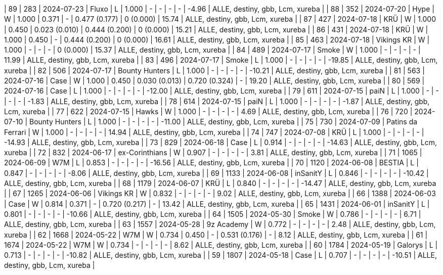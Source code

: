 |           89 |      283 | 2024-07-23 | Fluxo             | L   | 1.000      | -            | -                | -                | -         |    -4.96 | ALLE, destiny, gbb, Lcm, xureba |
|           88 |      352 | 2024-07-20 | Hype              | W   | 1.000      | 0.371        | -                | 0.477 (0.177)    | 0 (0.000) |    15.74 | ALLE, destiny, gbb, Lcm, xureba |
|           87 |      427 | 2024-07-18 | KRÜ               | W   | 1.000      | 0.450        | 0.023 (0.010)    | 0.444 (0.200)    | 0 (0.000) |    15.21 | ALLE, destiny, gbb, Lcm, xureba |
|           86 |      431 | 2024-07-18 | KRÜ               | W   | 1.000      | 0.450        | -                | 0.444 (0.200)    | 0 (0.000) |    16.61 | ALLE, destiny, gbb, Lcm, xureba |
|           85 |      463 | 2024-07-18 | Vikings KR        | W   | 1.000      | -            | -                | -                | 0 (0.000) |    15.37 | ALLE, destiny, gbb, Lcm, xureba |
|           84 |      489 | 2024-07-17 | Smoke             | W   | 1.000      | -            | -                | -                | -         |    11.99 | ALLE, destiny, gbb, Lcm, xureba |
|           83 |      496 | 2024-07-17 | Smoke             | L   | 1.000      | -            | -                | -                | -         |   -19.85 | ALLE, destiny, gbb, Lcm, xureba |
|           82 |      506 | 2024-07-17 | Bounty Hunters    | L   | 1.000      | -            | -                | -                | -         |   -10.21 | ALLE, destiny, gbb, Lcm, xureba |
|           81 |      563 | 2024-07-16 | Case              | W   | 1.000      | 0.450        | 0.030 (0.013)    | 0.720 (0.324)    | -         |    19.20 | ALLE, destiny, gbb, Lcm, xureba |
|           80 |      569 | 2024-07-16 | Case              | L   | 1.000      | -            | -                | -                | -         |   -12.00 | ALLE, destiny, gbb, Lcm, xureba |
|           79 |      611 | 2024-07-15 | paiN              | L   | 1.000      | -            | -                | -                | -         |    -1.83 | ALLE, destiny, gbb, Lcm, xureba |
|           78 |      614 | 2024-07-15 | paiN              | L   | 1.000      | -            | -                | -                | -         |    -1.87 | ALLE, destiny, gbb, Lcm, xureba |
|           77 |      622 | 2024-07-15 | Hawks             | W   | 1.000      | -            | -                | -                | -         |     4.69 | ALLE, destiny, gbb, Lcm, xureba |
|           76 |      720 | 2024-07-10 | Bounty Hunters    | L   | 1.000      | -            | -                | -                | -         |   -11.00 | ALLE, destiny, gbb, Lcm, xureba |
|           75 |      730 | 2024-07-09 | Patins da Ferrari | W   | 1.000      | -            | -                | -                | -         |    14.94 | ALLE, destiny, gbb, Lcm, xureba |
|           74 |      747 | 2024-07-08 | KRÜ               | L   | 1.000      | -            | -                | -                | -         |   -14.93 | ALLE, destiny, gbb, Lcm, xureba |
|           73 |      829 | 2024-06-18 | Case              | L   | 0.914      | -            | -                | -                | -         |   -14.63 | ALLE, destiny, gbb, Lcm, xureba |
|           72 |      832 | 2024-06-17 | ex-Corinthians    | W   | 0.907      | -            | -                | -                | -         |     3.81 | ALLE, destiny, gbb, Lcm, xureba |
|           71 |     1065 | 2024-06-09 | W7M               | L   | 0.853      | -            | -                | -                | -         |   -16.56 | ALLE, destiny, gbb, Lcm, xureba |
|           70 |     1120 | 2024-06-08 | BESTIA            | L   | 0.847      | -            | -                | -                | -         |    -8.06 | ALLE, destiny, gbb, Lcm, xureba |
|           69 |     1133 | 2024-06-08 | inSanitY          | L   | 0.846      | -            | -                | -                | -         |   -10.42 | ALLE, destiny, gbb, Lcm, xureba |
|           68 |     1179 | 2024-06-07 | KRÜ               | L   | 0.840      | -            | -                | -                | -         |   -14.47 | ALLE, destiny, gbb, Lcm, xureba |
|           67 |     1265 | 2024-06-06 | Vikings KR        | W   | 0.832      | -            | -                | -                | -         |     9.02 | ALLE, destiny, gbb, Lcm, xureba |
|           66 |     1388 | 2024-06-03 | Case              | W   | 0.814      | 0.371        | -                | 0.720 (0.217)    | -         |    13.42 | ALLE, destiny, gbb, Lcm, xureba |
|           65 |     1431 | 2024-06-01 | inSanitY          | L   | 0.801      | -            | -                | -                | -         |   -10.66 | ALLE, destiny, gbb, Lcm, xureba |
|           64 |     1505 | 2024-05-30 | Smoke             | W   | 0.786      | -            | -                | -                | -         |     6.71 | ALLE, destiny, gbb, Lcm, xureba |
|           63 |     1557 | 2024-05-28 | 9z Academy        | W   | 0.772      | -            | -                | -                | -         |     2.48 | ALLE, destiny, gbb, Lcm, xureba |
|           62 |     1668 | 2024-05-22 | W7M               | W   | 0.734      | 0.450        | -                | 0.531 (0.176)    | -         |     8.12 | ALLE, destiny, gbb, Lcm, xureba |
|           61 |     1674 | 2024-05-22 | W7M               | W   | 0.734      | -            | -                | -                | -         |     8.62 | ALLE, destiny, gbb, Lcm, xureba |
|           60 |     1784 | 2024-05-19 | Galorys           | L   | 0.713      | -            | -                | -                | -         |   -10.82 | ALLE, destiny, gbb, Lcm, xureba |
|           59 |     1807 | 2024-05-18 | Case              | L   | 0.707      | -            | -                | -                | -         |   -10.51 | ALLE, destiny, gbb, Lcm, xureba |